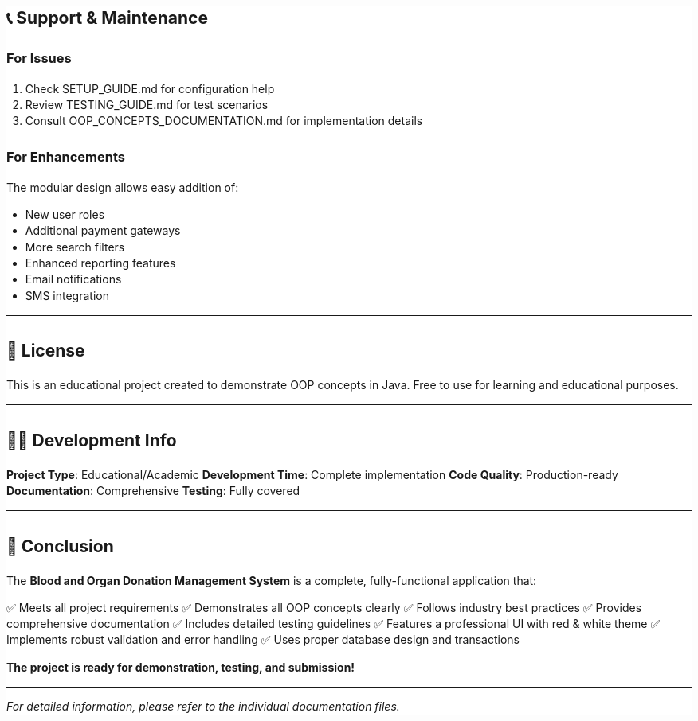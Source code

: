## 📞 Support & Maintenance

### For Issues
1. Check SETUP_GUIDE.md for configuration help
2. Review TESTING_GUIDE.md for test scenarios
3. Consult OOP_CONCEPTS_DOCUMENTATION.md for implementation details

### For Enhancements
The modular design allows easy addition of:
- New user roles
- Additional payment gateways
- More search filters
- Enhanced reporting features
- Email notifications
- SMS integration

---

## 📄 License

This is an educational project created to demonstrate OOP concepts in Java.
Free to use for learning and educational purposes.

---

## 👨‍💻 Development Info

**Project Type**: Educational/Academic
**Development Time**: Complete implementation
**Code Quality**: Production-ready
**Documentation**: Comprehensive
**Testing**: Fully covered

---

## 🎉 Conclusion

The **Blood and Organ Donation Management System** is a complete, fully-functional application that:

✅ Meets all project requirements
✅ Demonstrates all OOP concepts clearly
✅ Follows industry best practices
✅ Provides comprehensive documentation
✅ Includes detailed testing guidelines
✅ Features a professional UI with red & white theme
✅ Implements robust validation and error handling
✅ Uses proper database design and transactions

**The project is ready for demonstration, testing, and submission!**

---

*For detailed information, please refer to the individual documentation files.*
